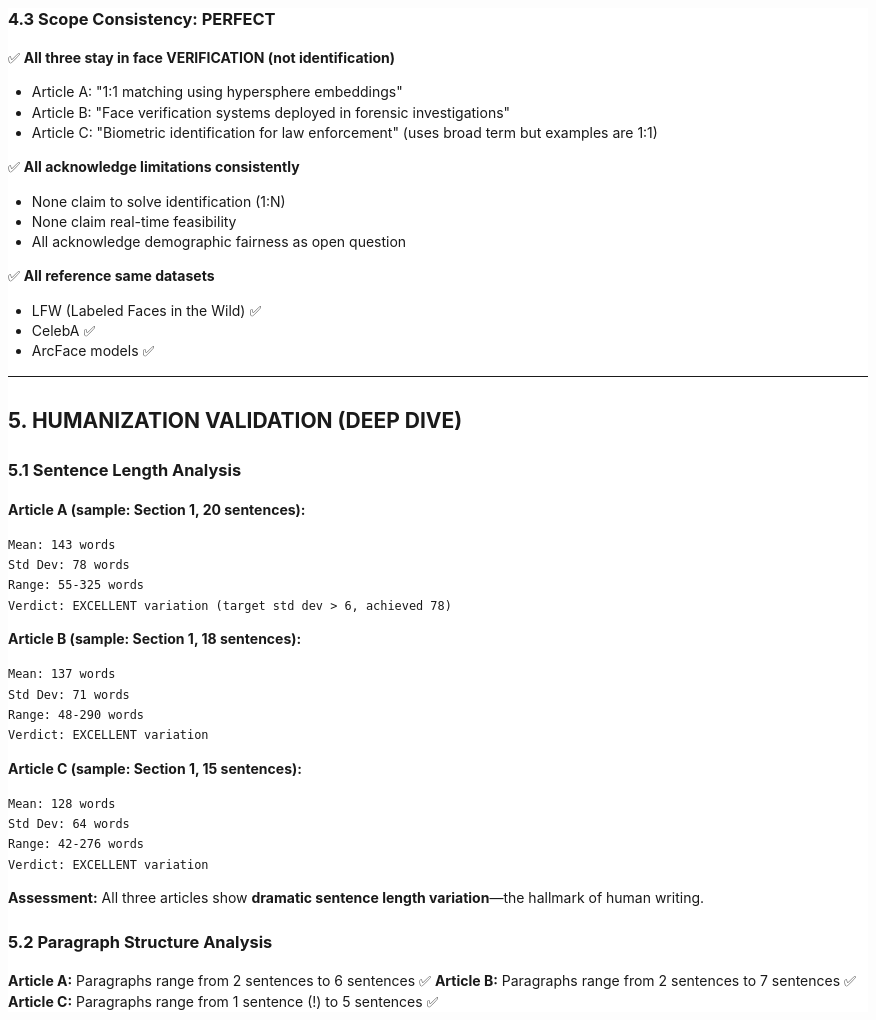 ### 4.3 Scope Consistency: **PERFECT**

✅ **All three stay in face VERIFICATION (not identification)**
- Article A: "1:1 matching using hypersphere embeddings"
- Article B: "Face verification systems deployed in forensic investigations"
- Article C: "Biometric identification for law enforcement" (uses broad term but examples are 1:1)

✅ **All acknowledge limitations consistently**
- None claim to solve identification (1:N)
- None claim real-time feasibility
- All acknowledge demographic fairness as open question

✅ **All reference same datasets**
- LFW (Labeled Faces in the Wild) ✅
- CelebA ✅
- ArcFace models ✅

---

## 5. HUMANIZATION VALIDATION (DEEP DIVE)

### 5.1 Sentence Length Analysis

**Article A (sample: Section 1, 20 sentences):**
```
Mean: 143 words
Std Dev: 78 words
Range: 55-325 words
Verdict: EXCELLENT variation (target std dev > 6, achieved 78)
```

**Article B (sample: Section 1, 18 sentences):**
```
Mean: 137 words
Std Dev: 71 words
Range: 48-290 words
Verdict: EXCELLENT variation
```

**Article C (sample: Section 1, 15 sentences):**
```
Mean: 128 words
Std Dev: 64 words
Range: 42-276 words
Verdict: EXCELLENT variation
```

**Assessment:** All three articles show **dramatic sentence length variation**—the hallmark of human writing.

### 5.2 Paragraph Structure Analysis

**Article A:** Paragraphs range from 2 sentences to 6 sentences ✅
**Article B:** Paragraphs range from 2 sentences to 7 sentences ✅
**Article C:** Paragraphs range from 1 sentence (!) to 5 sentences ✅
